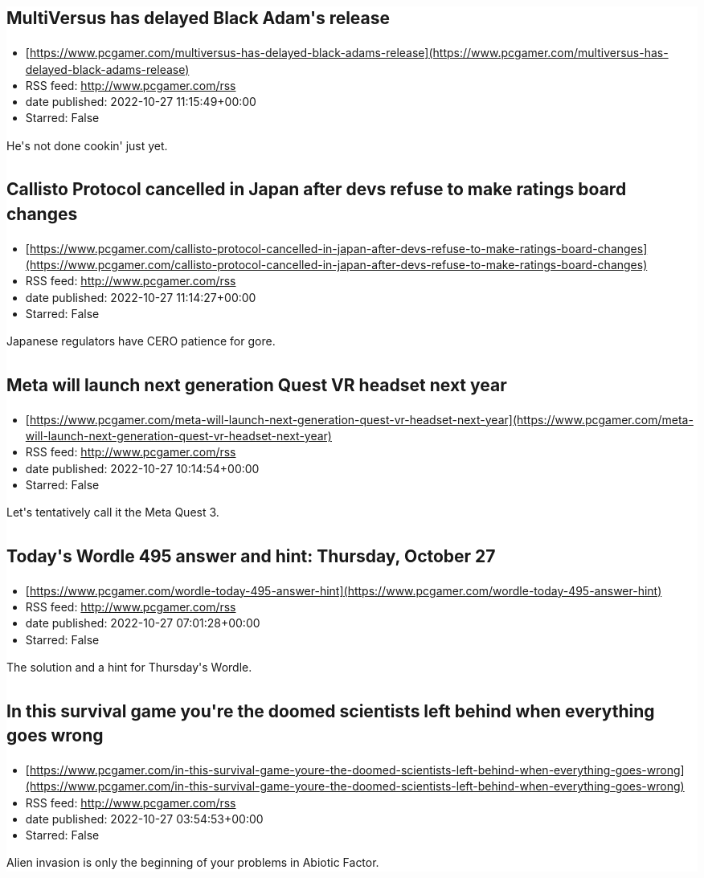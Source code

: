 ## MultiVersus has delayed Black Adam's release
 - [https://www.pcgamer.com/multiversus-has-delayed-black-adams-release](https://www.pcgamer.com/multiversus-has-delayed-black-adams-release)
 - RSS feed: http://www.pcgamer.com/rss
 - date published: 2022-10-27 11:15:49+00:00
 - Starred: False

He's not done cookin' just yet.

## Callisto Protocol cancelled in Japan after devs refuse to make ratings board changes
 - [https://www.pcgamer.com/callisto-protocol-cancelled-in-japan-after-devs-refuse-to-make-ratings-board-changes](https://www.pcgamer.com/callisto-protocol-cancelled-in-japan-after-devs-refuse-to-make-ratings-board-changes)
 - RSS feed: http://www.pcgamer.com/rss
 - date published: 2022-10-27 11:14:27+00:00
 - Starred: False

Japanese regulators have CERO patience for gore.

## Meta will launch next generation Quest VR headset next year
 - [https://www.pcgamer.com/meta-will-launch-next-generation-quest-vr-headset-next-year](https://www.pcgamer.com/meta-will-launch-next-generation-quest-vr-headset-next-year)
 - RSS feed: http://www.pcgamer.com/rss
 - date published: 2022-10-27 10:14:54+00:00
 - Starred: False

Let's tentatively call it the Meta Quest 3.

## Today's Wordle 495 answer and hint: Thursday, October 27
 - [https://www.pcgamer.com/wordle-today-495-answer-hint](https://www.pcgamer.com/wordle-today-495-answer-hint)
 - RSS feed: http://www.pcgamer.com/rss
 - date published: 2022-10-27 07:01:28+00:00
 - Starred: False

The solution and a hint for Thursday's Wordle.

## In this survival game you're the doomed scientists left behind when everything goes wrong
 - [https://www.pcgamer.com/in-this-survival-game-youre-the-doomed-scientists-left-behind-when-everything-goes-wrong](https://www.pcgamer.com/in-this-survival-game-youre-the-doomed-scientists-left-behind-when-everything-goes-wrong)
 - RSS feed: http://www.pcgamer.com/rss
 - date published: 2022-10-27 03:54:53+00:00
 - Starred: False

Alien invasion is only the beginning of your problems in Abiotic Factor.
